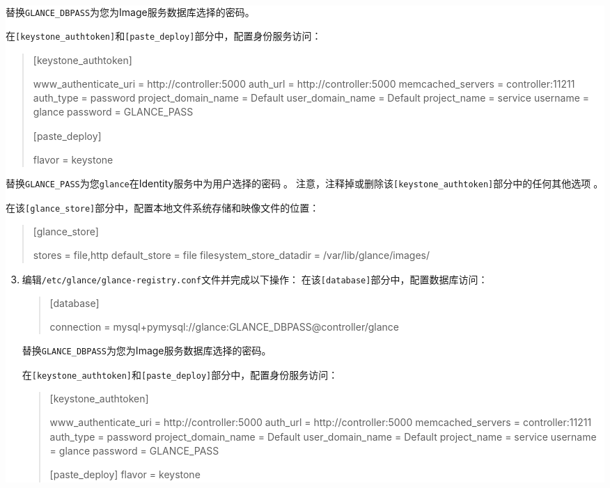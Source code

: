    替换`GLANCE_DBPASS`为您为Image服务数据库选择的密码。

   在`[keystone_authtoken]`和`[paste_deploy]`部分中，配置身份服务访问：
   >
   >[keystone_authtoken]
   >
   >www_authenticate_uri = http://controller:5000
   >auth_url = http://controller:5000
   >memcached_servers = controller:11211
   >auth_type = password
   >project_domain_name = Default
   >user_domain_name = Default
   >project_name = service
   >username = glance
   >password = GLANCE_PASS
   >
   >[paste_deploy]
   >
   >flavor = keystone
   >

   替换`GLANCE_PASS`为您`glance`在Identity服务中为用户选择的密码 。
   注意，注释掉或删除该`[keystone_authtoken]`部分中的任何其他选项 。

   在该`[glance_store]`部分中，配置本地文件系统存储和映像文件的位置：

   >[glance_store]
   >
   >stores = file,http
   >default_store = file
   >filesystem_store_datadir = /var/lib/glance/images/
   
3. 编辑`/etc/glance/glance-registry.conf`文件并完成以下操作：
   在该`[database]`部分中，配置数据库访问：

   >[database]
   >
   >connection = mysql+pymysql://glance:GLANCE_DBPASS@controller/glance

   替换`GLANCE_DBPASS`为您为Image服务数据库选择的密码。

   在`[keystone_authtoken]`和`[paste_deploy]`部分中，配置身份服务访问：
   
   >[keystone_authtoken]
   >
   >www_authenticate_uri = http://controller:5000
   >auth_url = http://controller:5000
   >memcached_servers = controller:11211
   >auth_type = password
   >project_domain_name = Default
   >user_domain_name = Default
   >project_name = service
   >username = glance
   >password = GLANCE_PASS
   >
   >[paste_deploy]
   >flavor = keystone
